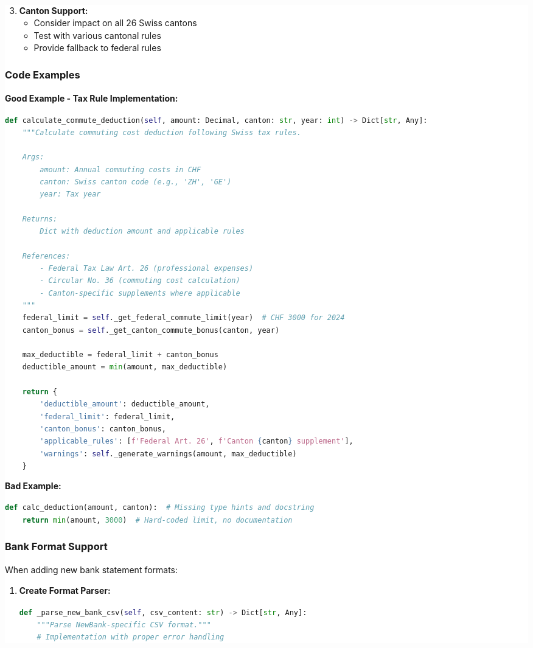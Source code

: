 3. **Canton Support:**
   - Consider impact on all 26 Swiss cantons
   - Test with various cantonal rules
   - Provide fallback to federal rules

### Code Examples

**Good Example - Tax Rule Implementation:**
```python
def calculate_commute_deduction(self, amount: Decimal, canton: str, year: int) -> Dict[str, Any]:
    """Calculate commuting cost deduction following Swiss tax rules.
    
    Args:
        amount: Annual commuting costs in CHF
        canton: Swiss canton code (e.g., 'ZH', 'GE')
        year: Tax year
        
    Returns:
        Dict with deduction amount and applicable rules
        
    References:
        - Federal Tax Law Art. 26 (professional expenses)
        - Circular No. 36 (commuting cost calculation)
        - Canton-specific supplements where applicable
    """
    federal_limit = self._get_federal_commute_limit(year)  # CHF 3000 for 2024
    canton_bonus = self._get_canton_commute_bonus(canton, year)
    
    max_deductible = federal_limit + canton_bonus
    deductible_amount = min(amount, max_deductible)
    
    return {
        'deductible_amount': deductible_amount,
        'federal_limit': federal_limit,
        'canton_bonus': canton_bonus,
        'applicable_rules': [f'Federal Art. 26', f'Canton {canton} supplement'],
        'warnings': self._generate_warnings(amount, max_deductible)
    }
```

**Bad Example:**
```python
def calc_deduction(amount, canton):  # Missing type hints and docstring
    return min(amount, 3000)  # Hard-coded limit, no documentation
```

### Bank Format Support

When adding new bank statement formats:

1. **Create Format Parser:**
   ```python
   def _parse_new_bank_csv(self, csv_content: str) -> Dict[str, Any]:
       """Parse NewBank-specific CSV format."""
       # Implementation with proper error handling
   ```
